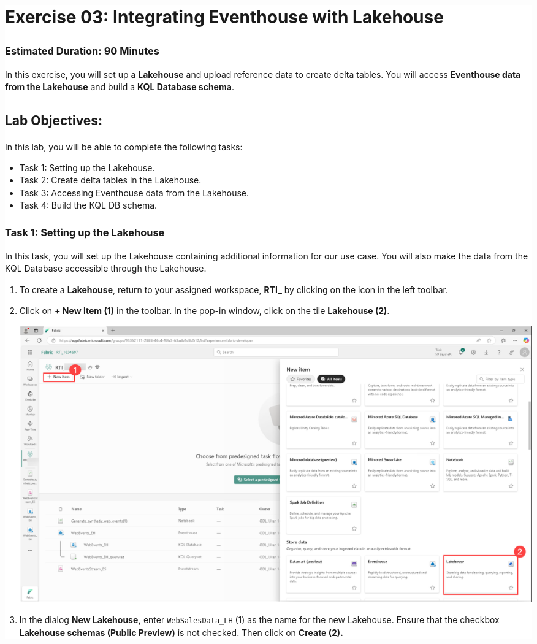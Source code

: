 # Exercise 03: Integrating Eventhouse with Lakehouse
### Estimated Duration: 90 Minutes

In this exercise, you will set up a **Lakehouse** and upload reference data to create delta tables. You will access **Eventhouse data from the Lakehouse** and build a **KQL Database schema**.

## Lab Objectives: 
In this lab, you will be able to complete the following tasks:

- Task 1: Setting up the Lakehouse.
- Task 2: Create delta tables in the Lakehouse.
- Task 3: Accessing Eventhouse data from the Lakehouse. 
- Task 4: Build the KQL DB schema.

### Task 1: Setting up the Lakehouse
In this task, you will set up the Lakehouse containing additional information for our use case. You will also make the data from the KQL Database accessible through the Lakehouse.

1. To create a **Lakehouse**, return to your assigned workspace, **RTI_<inject key="DeploymentID" enableCopy="false"></inject>** by clicking on the icon in the left toolbar.

1. Click on **+ New Item (1)** in the toolbar. In the pop-in window, click on the tile **Lakehouse (2)**.

    ![](media/image_task09_step03.png)

1. In the dialog **New Lakehouse,** enter `WebSalesData_LH` (1) as the name for the new Lakehouse. Ensure that the checkbox **Lakehouse schemas (Public Preview)** is not checked. Then click on **Create (2).**
